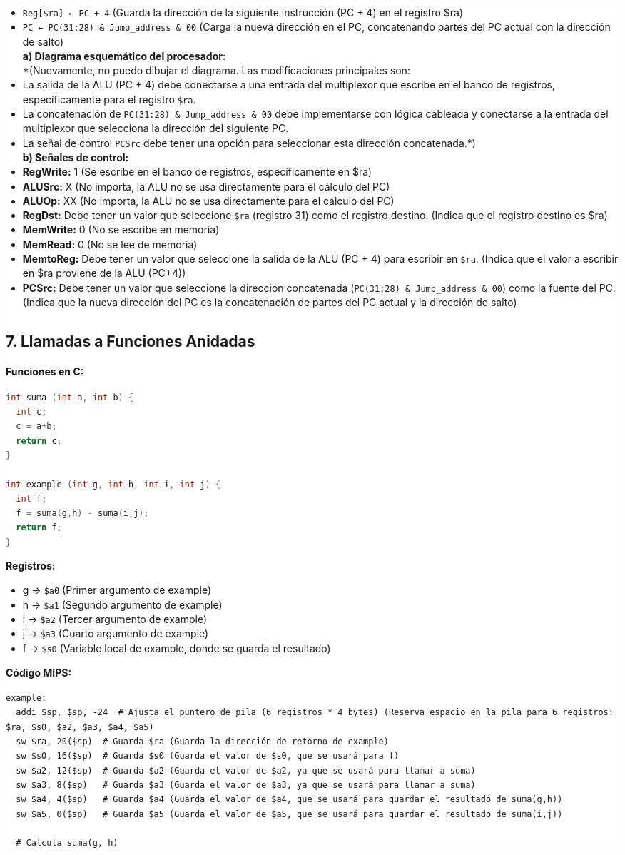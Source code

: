 - `Reg[$ra] ← PC + 4` (Guarda la dirección de la siguiente instrucción (PC + 4) en el registro $ra)
- `PC ← PC(31:28) & Jump_address & 00` (Carga la nueva dirección en el PC, concatenando partes del PC actual con la dirección de salto)  
    **a) Diagrama esquemático del procesador:**  
    *(Nuevamente, no puedo dibujar el diagrama. Las modificaciones principales son:
- La salida de la ALU (PC + 4) debe conectarse a una entrada del multiplexor que escribe en el banco de registros, específicamente para el registro `$ra`.
- La concatenación de `PC(31:28) & Jump_address & 00` debe implementarse con lógica cableada y conectarse a la entrada del multiplexor que selecciona la dirección del siguiente PC.
- La señal de control `PCSrc` debe tener una opción para seleccionar esta dirección concatenada.*)  
    **b) Señales de control:**
- **RegWrite:** 1 (Se escribe en el banco de registros, específicamente en $ra)
- **ALUSrc:** X (No importa, la ALU no se usa directamente para el cálculo del PC)
- **ALUOp:** XX (No importa, la ALU no se usa directamente para el cálculo del PC)
- **RegDst:** Debe tener un valor que seleccione `$ra` (registro 31) como el registro destino. (Indica que el registro destino es $ra)
- **MemWrite:** 0 (No se escribe en memoria)
- **MemRead:** 0 (No se lee de memoria)
- **MemtoReg:** Debe tener un valor que seleccione la salida de la ALU (PC + 4) para escribir en `$ra`. (Indica que el valor a escribir en $ra proviene de la ALU (PC+4))
- **PCSrc:** Debe tener un valor que seleccione la dirección concatenada (`PC(31:28) & Jump_address & 00`) como la fuente del PC. (Indica que la nueva dirección del PC es la concatenación de partes del PC actual y la dirección de salto)

## 7. Llamadas a Funciones Anidadas

**Funciones en C:**

```c
int suma (int a, int b) {
  int c;
  c = a+b;
  return c;
}

int example (int g, int h, int i, int j) {
  int f;
  f = suma(g,h) - suma(i,j);
  return f;
}
```

**Registros:**

- g -> `$a0` (Primer argumento de example)
- h -> `$a1` (Segundo argumento de example)
- i -> `$a2` (Tercer argumento de example)
- j -> `$a3` (Cuarto argumento de example)
- f -> `$s0` (Variable local de example, donde se guarda el resultado)

**Código MIPS:**

```assembly
example:
  addi $sp, $sp, -24  # Ajusta el puntero de pila (6 registros * 4 bytes) (Reserva espacio en la pila para 6 registros: $ra, $s0, $a2, $a3, $a4, $a5)
  sw $ra, 20($sp)  # Guarda $ra (Guarda la dirección de retorno de example)
  sw $s0, 16($sp)  # Guarda $s0 (Guarda el valor de $s0, que se usará para f)
  sw $a2, 12($sp)  # Guarda $a2 (Guarda el valor de $a2, ya que se usará para llamar a suma)
  sw $a3, 8($sp)   # Guarda $a3 (Guarda el valor de $a3, ya que se usará para llamar a suma)
  sw $a4, 4($sp)   # Guarda $a4 (Guarda el valor de $a4, que se usará para guardar el resultado de suma(g,h))
  sw $a5, 0($sp)   # Guarda $a5 (Guarda el valor de $a5, que se usará para guardar el resultado de suma(i,j))

  # Calcula suma(g, h)
```